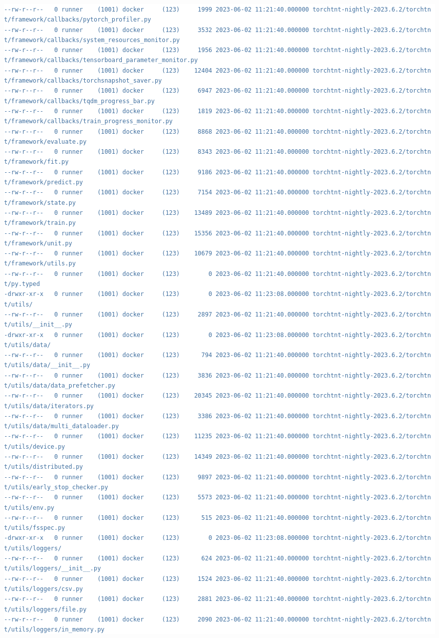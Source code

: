 ```diff
--rw-r--r--   0 runner    (1001) docker     (123)     1999 2023-06-02 11:21:40.000000 torchtnt-nightly-2023.6.2/torchtnt/framework/callbacks/pytorch_profiler.py
--rw-r--r--   0 runner    (1001) docker     (123)     3532 2023-06-02 11:21:40.000000 torchtnt-nightly-2023.6.2/torchtnt/framework/callbacks/system_resources_monitor.py
--rw-r--r--   0 runner    (1001) docker     (123)     1956 2023-06-02 11:21:40.000000 torchtnt-nightly-2023.6.2/torchtnt/framework/callbacks/tensorboard_parameter_monitor.py
--rw-r--r--   0 runner    (1001) docker     (123)    12404 2023-06-02 11:21:40.000000 torchtnt-nightly-2023.6.2/torchtnt/framework/callbacks/torchsnapshot_saver.py
--rw-r--r--   0 runner    (1001) docker     (123)     6947 2023-06-02 11:21:40.000000 torchtnt-nightly-2023.6.2/torchtnt/framework/callbacks/tqdm_progress_bar.py
--rw-r--r--   0 runner    (1001) docker     (123)     1819 2023-06-02 11:21:40.000000 torchtnt-nightly-2023.6.2/torchtnt/framework/callbacks/train_progress_monitor.py
--rw-r--r--   0 runner    (1001) docker     (123)     8868 2023-06-02 11:21:40.000000 torchtnt-nightly-2023.6.2/torchtnt/framework/evaluate.py
--rw-r--r--   0 runner    (1001) docker     (123)     8343 2023-06-02 11:21:40.000000 torchtnt-nightly-2023.6.2/torchtnt/framework/fit.py
--rw-r--r--   0 runner    (1001) docker     (123)     9186 2023-06-02 11:21:40.000000 torchtnt-nightly-2023.6.2/torchtnt/framework/predict.py
--rw-r--r--   0 runner    (1001) docker     (123)     7154 2023-06-02 11:21:40.000000 torchtnt-nightly-2023.6.2/torchtnt/framework/state.py
--rw-r--r--   0 runner    (1001) docker     (123)    13489 2023-06-02 11:21:40.000000 torchtnt-nightly-2023.6.2/torchtnt/framework/train.py
--rw-r--r--   0 runner    (1001) docker     (123)    15356 2023-06-02 11:21:40.000000 torchtnt-nightly-2023.6.2/torchtnt/framework/unit.py
--rw-r--r--   0 runner    (1001) docker     (123)    10679 2023-06-02 11:21:40.000000 torchtnt-nightly-2023.6.2/torchtnt/framework/utils.py
--rw-r--r--   0 runner    (1001) docker     (123)        0 2023-06-02 11:21:40.000000 torchtnt-nightly-2023.6.2/torchtnt/py.typed
-drwxr-xr-x   0 runner    (1001) docker     (123)        0 2023-06-02 11:23:08.000000 torchtnt-nightly-2023.6.2/torchtnt/utils/
--rw-r--r--   0 runner    (1001) docker     (123)     2897 2023-06-02 11:21:40.000000 torchtnt-nightly-2023.6.2/torchtnt/utils/__init__.py
-drwxr-xr-x   0 runner    (1001) docker     (123)        0 2023-06-02 11:23:08.000000 torchtnt-nightly-2023.6.2/torchtnt/utils/data/
--rw-r--r--   0 runner    (1001) docker     (123)      794 2023-06-02 11:21:40.000000 torchtnt-nightly-2023.6.2/torchtnt/utils/data/__init__.py
--rw-r--r--   0 runner    (1001) docker     (123)     3836 2023-06-02 11:21:40.000000 torchtnt-nightly-2023.6.2/torchtnt/utils/data/data_prefetcher.py
--rw-r--r--   0 runner    (1001) docker     (123)    20345 2023-06-02 11:21:40.000000 torchtnt-nightly-2023.6.2/torchtnt/utils/data/iterators.py
--rw-r--r--   0 runner    (1001) docker     (123)     3386 2023-06-02 11:21:40.000000 torchtnt-nightly-2023.6.2/torchtnt/utils/data/multi_dataloader.py
--rw-r--r--   0 runner    (1001) docker     (123)    11235 2023-06-02 11:21:40.000000 torchtnt-nightly-2023.6.2/torchtnt/utils/device.py
--rw-r--r--   0 runner    (1001) docker     (123)    14349 2023-06-02 11:21:40.000000 torchtnt-nightly-2023.6.2/torchtnt/utils/distributed.py
--rw-r--r--   0 runner    (1001) docker     (123)     9897 2023-06-02 11:21:40.000000 torchtnt-nightly-2023.6.2/torchtnt/utils/early_stop_checker.py
--rw-r--r--   0 runner    (1001) docker     (123)     5573 2023-06-02 11:21:40.000000 torchtnt-nightly-2023.6.2/torchtnt/utils/env.py
--rw-r--r--   0 runner    (1001) docker     (123)      515 2023-06-02 11:21:40.000000 torchtnt-nightly-2023.6.2/torchtnt/utils/fsspec.py
-drwxr-xr-x   0 runner    (1001) docker     (123)        0 2023-06-02 11:23:08.000000 torchtnt-nightly-2023.6.2/torchtnt/utils/loggers/
--rw-r--r--   0 runner    (1001) docker     (123)      624 2023-06-02 11:21:40.000000 torchtnt-nightly-2023.6.2/torchtnt/utils/loggers/__init__.py
--rw-r--r--   0 runner    (1001) docker     (123)     1524 2023-06-02 11:21:40.000000 torchtnt-nightly-2023.6.2/torchtnt/utils/loggers/csv.py
--rw-r--r--   0 runner    (1001) docker     (123)     2881 2023-06-02 11:21:40.000000 torchtnt-nightly-2023.6.2/torchtnt/utils/loggers/file.py
--rw-r--r--   0 runner    (1001) docker     (123)     2090 2023-06-02 11:21:40.000000 torchtnt-nightly-2023.6.2/torchtnt/utils/loggers/in_memory.py
```